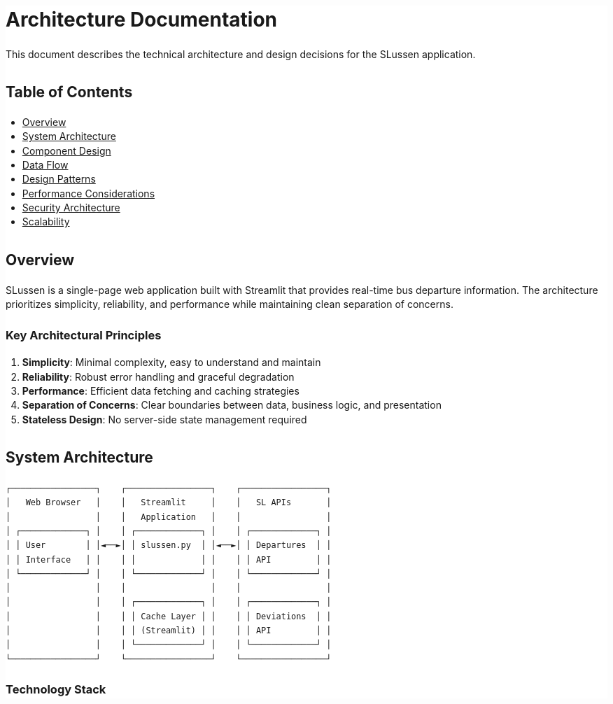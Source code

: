 # Architecture Documentation

This document describes the technical architecture and design decisions for the SLussen application.

## Table of Contents

- [Overview](#overview)
- [System Architecture](#system-architecture)
- [Component Design](#component-design)
- [Data Flow](#data-flow)
- [Design Patterns](#design-patterns)
- [Performance Considerations](#performance-considerations)
- [Security Architecture](#security-architecture)
- [Scalability](#scalability)

## Overview

SLussen is a single-page web application built with Streamlit that provides real-time bus departure information. The architecture prioritizes simplicity, reliability, and performance while maintaining clean separation of concerns.

### Key Architectural Principles

1. **Simplicity**: Minimal complexity, easy to understand and maintain
2. **Reliability**: Robust error handling and graceful degradation
3. **Performance**: Efficient data fetching and caching strategies
4. **Separation of Concerns**: Clear boundaries between data, business logic, and presentation
5. **Stateless Design**: No server-side state management required

## System Architecture

```
┌─────────────────┐    ┌─────────────────┐    ┌─────────────────┐
│   Web Browser   │    │   Streamlit     │    │   SL APIs       │
│                 │    │   Application   │    │                 │
│ ┌─────────────┐ │    │ ┌─────────────┐ │    │ ┌─────────────┐ │
│ │ User        │ │◄──►│ │ slussen.py  │ │◄──►│ │ Departures  │ │
│ │ Interface   │ │    │ │             │ │    │ │ API         │ │
│ └─────────────┘ │    │ └─────────────┘ │    │ └─────────────┘ │
│                 │    │                 │    │                 │
│                 │    │ ┌─────────────┐ │    │ ┌─────────────┐ │
│                 │    │ │ Cache Layer │ │    │ │ Deviations  │ │
│                 │    │ │ (Streamlit) │ │    │ │ API         │ │
│                 │    │ └─────────────┘ │    │ └─────────────┘ │
└─────────────────┘    └─────────────────┘    └─────────────────┘
```

### Technology Stack
